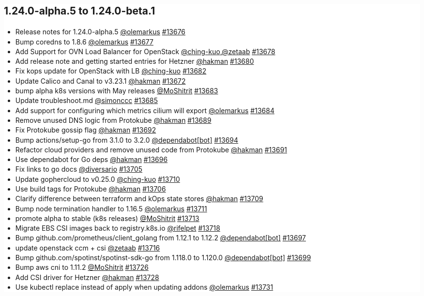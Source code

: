 
## 1.24.0-alpha.5 to 1.24.0-beta.1

* Release notes for 1.24.0-alpha.5 [@olemarkus](https://github.com/olemarkus) [#13676](https://github.com/kubernetes/kops/pull/13676)
* Bump coredns to 1.8.6 [@olemarkus](https://github.com/olemarkus) [#13677](https://github.com/kubernetes/kops/pull/13677)
* Add Support for OVN Load Balancer for OpenStack [@ching-kuo](https://github.com/ching-kuo),[@zetaab](https://github.com/zetaab) [#13678](https://github.com/kubernetes/kops/pull/13678)
* Add release note and getting started entries for Hetzner [@hakman](https://github.com/hakman) [#13680](https://github.com/kubernetes/kops/pull/13680)
* Fix kops update for OpenStack with LB [@ching-kuo](https://github.com/ching-kuo) [#13682](https://github.com/kubernetes/kops/pull/13682)
* Update Calico and Canal to v3.23.1 [@hakman](https://github.com/hakman) [#13672](https://github.com/kubernetes/kops/pull/13672)
* bump alpha k8s versions with May releases [@MoShitrit](https://github.com/MoShitrit) [#13683](https://github.com/kubernetes/kops/pull/13683)
* Update troubleshoot.md [@simonccc](https://github.com/simonccc) [#13685](https://github.com/kubernetes/kops/pull/13685)
* Add support for configuring which metrics cilium will export [@olemarkus](https://github.com/olemarkus) [#13684](https://github.com/kubernetes/kops/pull/13684)
* Remove unused DNS logic from Protokube [@hakman](https://github.com/hakman) [#13689](https://github.com/kubernetes/kops/pull/13689)
* Fix Protokube gossip flag [@hakman](https://github.com/hakman) [#13692](https://github.com/kubernetes/kops/pull/13692)
* Bump actions/setup-go from 3.1.0 to 3.2.0 [@dependabot[bot]](https://github.com/apps/dependabot) [#13694](https://github.com/kubernetes/kops/pull/13694)
* Refactor cloud providers and remove unused code from Protokube [@hakman](https://github.com/hakman) [#13691](https://github.com/kubernetes/kops/pull/13691)
* Use dependabot for Go deps [@hakman](https://github.com/hakman) [#13696](https://github.com/kubernetes/kops/pull/13696)
* Fix links to go docs [@diversario](https://github.com/diversario) [#13705](https://github.com/kubernetes/kops/pull/13705)
* Update gophercloud to v0.25.0 [@ching-kuo](https://github.com/ching-kuo) [#13710](https://github.com/kubernetes/kops/pull/13710)
* Use build tags for Protokube [@hakman](https://github.com/hakman) [#13706](https://github.com/kubernetes/kops/pull/13706)
* Clarify difference between terraform and kOps state stores [@hakman](https://github.com/hakman) [#13709](https://github.com/kubernetes/kops/pull/13709)
* Bump node termination handler to 1.16.5 [@olemarkus](https://github.com/olemarkus) [#13711](https://github.com/kubernetes/kops/pull/13711)
* promote alpha to stable (k8s releases) [@MoShitrit](https://github.com/MoShitrit) [#13713](https://github.com/kubernetes/kops/pull/13713)
* Migrate EBS CSI images back to registry.k8s.io [@rifelpet](https://github.com/rifelpet) [#13718](https://github.com/kubernetes/kops/pull/13718)
* Bump github.com/prometheus/client_golang from 1.12.1 to 1.12.2 [@dependabot[bot]](https://github.com/apps/dependabot) [#13697](https://github.com/kubernetes/kops/pull/13697)
* update openstack ccm + csi [@zetaab](https://github.com/zetaab) [#13716](https://github.com/kubernetes/kops/pull/13716)
* Bump github.com/spotinst/spotinst-sdk-go from 1.118.0 to 1.120.0 [@dependabot[bot]](https://github.com/apps/dependabot) [#13699](https://github.com/kubernetes/kops/pull/13699)
* Bump aws cni to 1.11.2 [@MoShitrit](https://github.com/MoShitrit) [#13726](https://github.com/kubernetes/kops/pull/13726)
* Add CSI driver for Hetzner [@hakman](https://github.com/hakman) [#13728](https://github.com/kubernetes/kops/pull/13728)
* Use kubectl replace instead of apply when updating addons [@olemarkus](https://github.com/olemarkus) [#13731](https://github.com/kubernetes/kops/pull/13731)
